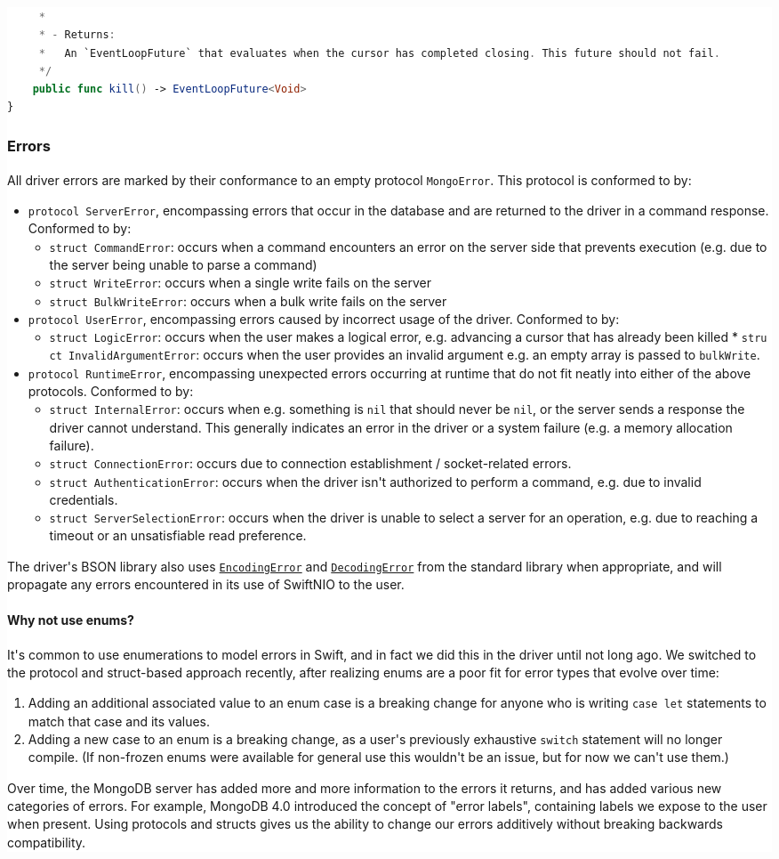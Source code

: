 ```swift
     *
     * - Returns:
     *   An `EventLoopFuture` that evaluates when the cursor has completed closing. This future should not fail.
     */
    public func kill() -> EventLoopFuture<Void>
}
```

### Errors
All driver errors are marked by their conformance to an empty protocol `MongoError`. This protocol is conformed to by:
 * `protocol ServerError`, encompassing errors that occur in the database and are returned to the driver in a command response. Conformed to by:
    * `struct CommandError`: occurs when a command encounters an error on the server side that prevents execution (e.g. due to the server being unable to parse a command)
    * `struct WriteError`:  occurs when a single write fails on the server
    * `struct BulkWriteError`: occurs when a bulk write fails on the server
 * `protocol UserError`, encompassing errors caused by incorrect usage of the driver. Conformed to by:
      * `struct LogicError`: occurs when the user makes a logical error, e.g. advancing a cursor that has already been killed
       * `struct InvalidArgumentError`: occurs when the user provides an invalid argument e.g. an empty array is passed to `bulkWrite`.
  * `protocol RuntimeError`, encompassing unexpected errors occurring at runtime that do not fit neatly into either of the above protocols. Conformed to by: 
      * `struct InternalError`: occurs when e.g. something is `nil` that should never be `nil`, or the server sends a response the driver cannot understand. This generally indicates an error in the driver or a system failure (e.g. a memory allocation failure).
      * `struct ConnectionError`: occurs due to connection establishment / socket-related errors.
      * `struct AuthenticationError`: occurs when the driver isn't authorized to perform a command, e.g. due to invalid credentials.
      * `struct ServerSelectionError`: occurs when the driver is unable to select a server for an operation, e.g. due to reaching a timeout or an unsatisfiable read preference.

The driver's BSON library also uses [`EncodingError`](https://developer.apple.com/documentation/swift/encodingerror) and [`DecodingError`](https://developer.apple.com/documentation/swift/decodingerror) from the standard library when appropriate, and will propagate any errors encountered in its use of SwiftNIO to the user.

#### Why not use enums?
It's common to use enumerations to model errors in Swift, and in fact we did this in the driver until not long ago. We switched to the protocol and struct-based approach recently, after realizing enums are a poor fit for error types that evolve over time:
1) Adding an additional associated value to an enum case is a breaking change for anyone who is writing `case let` statements to match that case and its values.
2) Adding a new case to an enum is a breaking change, as a user's previously exhaustive `switch` statement will no longer compile. (If non-frozen enums were available for general use this wouldn't be an issue, but for now we can't use them.)

Over time, the MongoDB server has added more and more information to the errors it returns, and has added various new categories of errors. For example, MongoDB 4.0 introduced the concept of "error labels", containing labels we expose to the user when present. Using protocols and structs gives us the ability to change our errors additively without breaking backwards compatibility.
